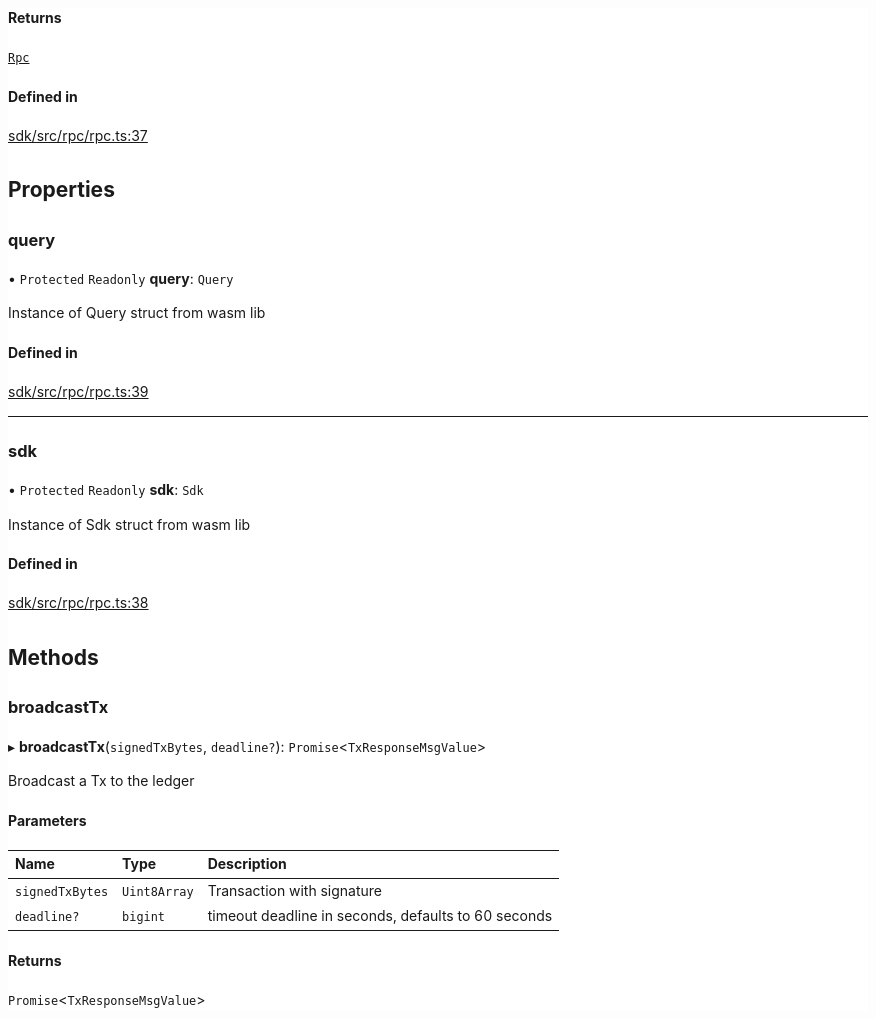 #### Returns

[`Rpc`](Rpc.md)

#### Defined in

[sdk/src/rpc/rpc.ts:37](https://github.com/anoma/namada-interface/blob/789e785c74e4f6d9560d65f2f0f63787beddc028/packages/sdk/src/rpc/rpc.ts#L37)

## Properties

### query

• `Protected` `Readonly` **query**: `Query`

Instance of Query struct from wasm lib

#### Defined in

[sdk/src/rpc/rpc.ts:39](https://github.com/anoma/namada-interface/blob/789e785c74e4f6d9560d65f2f0f63787beddc028/packages/sdk/src/rpc/rpc.ts#L39)

___

### sdk

• `Protected` `Readonly` **sdk**: `Sdk`

Instance of Sdk struct from wasm lib

#### Defined in

[sdk/src/rpc/rpc.ts:38](https://github.com/anoma/namada-interface/blob/789e785c74e4f6d9560d65f2f0f63787beddc028/packages/sdk/src/rpc/rpc.ts#L38)

## Methods

### broadcastTx

▸ **broadcastTx**(`signedTxBytes`, `deadline?`): `Promise`\<`TxResponseMsgValue`\>

Broadcast a Tx to the ledger

#### Parameters

| Name | Type | Description |
| :------ | :------ | :------ |
| `signedTxBytes` | `Uint8Array` | Transaction with signature |
| `deadline?` | `bigint` | timeout deadline in seconds, defaults to 60 seconds |

#### Returns

`Promise`\<`TxResponseMsgValue`\>
